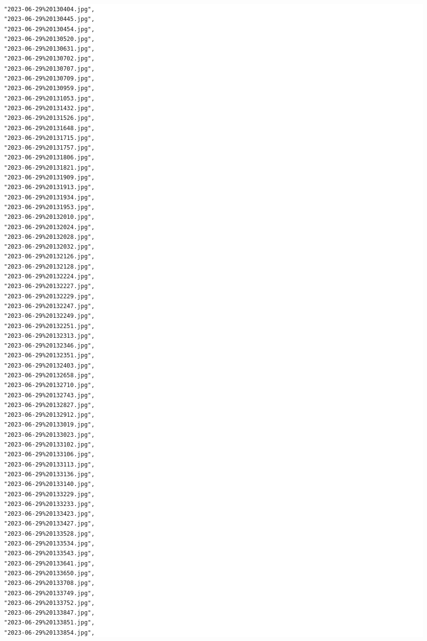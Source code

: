     "2023-06-29%20130404.jpg",
    "2023-06-29%20130445.jpg",
    "2023-06-29%20130454.jpg",
    "2023-06-29%20130520.jpg",
    "2023-06-29%20130631.jpg",
    "2023-06-29%20130702.jpg",
    "2023-06-29%20130707.jpg",
    "2023-06-29%20130709.jpg",
    "2023-06-29%20130959.jpg",
    "2023-06-29%20131053.jpg",
    "2023-06-29%20131432.jpg",
    "2023-06-29%20131526.jpg",
    "2023-06-29%20131648.jpg",
    "2023-06-29%20131715.jpg",
    "2023-06-29%20131757.jpg",
    "2023-06-29%20131806.jpg",
    "2023-06-29%20131821.jpg",
    "2023-06-29%20131909.jpg",
    "2023-06-29%20131913.jpg",
    "2023-06-29%20131934.jpg",
    "2023-06-29%20131953.jpg",
    "2023-06-29%20132010.jpg",
    "2023-06-29%20132024.jpg",
    "2023-06-29%20132028.jpg",
    "2023-06-29%20132032.jpg",
    "2023-06-29%20132126.jpg",
    "2023-06-29%20132128.jpg",
    "2023-06-29%20132224.jpg",
    "2023-06-29%20132227.jpg",
    "2023-06-29%20132229.jpg",
    "2023-06-29%20132247.jpg",
    "2023-06-29%20132249.jpg",
    "2023-06-29%20132251.jpg",
    "2023-06-29%20132313.jpg",
    "2023-06-29%20132346.jpg",
    "2023-06-29%20132351.jpg",
    "2023-06-29%20132403.jpg",
    "2023-06-29%20132658.jpg",
    "2023-06-29%20132710.jpg",
    "2023-06-29%20132743.jpg",
    "2023-06-29%20132827.jpg",
    "2023-06-29%20132912.jpg",
    "2023-06-29%20133019.jpg",
    "2023-06-29%20133023.jpg",
    "2023-06-29%20133102.jpg",
    "2023-06-29%20133106.jpg",
    "2023-06-29%20133113.jpg",
    "2023-06-29%20133136.jpg",
    "2023-06-29%20133140.jpg",
    "2023-06-29%20133229.jpg",
    "2023-06-29%20133233.jpg",
    "2023-06-29%20133423.jpg",
    "2023-06-29%20133427.jpg",
    "2023-06-29%20133528.jpg",
    "2023-06-29%20133534.jpg",
    "2023-06-29%20133543.jpg",
    "2023-06-29%20133641.jpg",
    "2023-06-29%20133650.jpg",
    "2023-06-29%20133708.jpg",
    "2023-06-29%20133749.jpg",
    "2023-06-29%20133752.jpg",
    "2023-06-29%20133847.jpg",
    "2023-06-29%20133851.jpg",
    "2023-06-29%20133854.jpg",